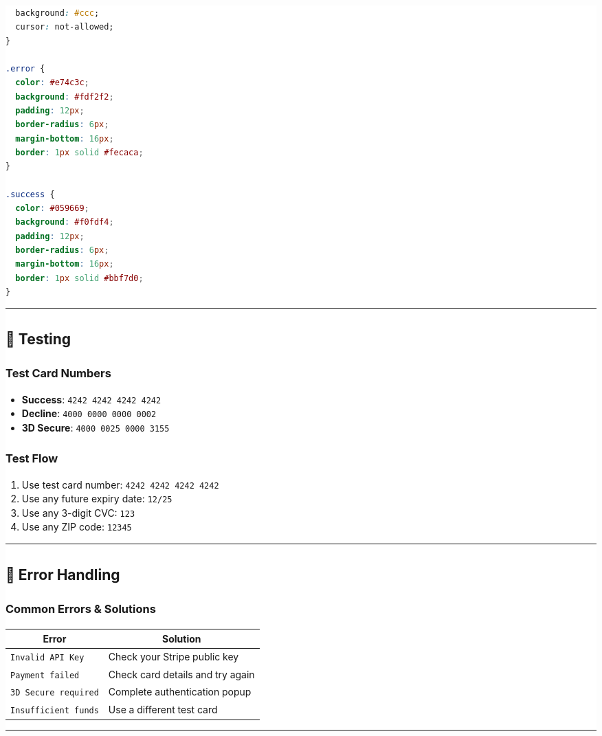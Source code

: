 ```css
  background: #ccc;
  cursor: not-allowed;
}

.error {
  color: #e74c3c;
  background: #fdf2f2;
  padding: 12px;
  border-radius: 6px;
  margin-bottom: 16px;
  border: 1px solid #fecaca;
}

.success {
  color: #059669;
  background: #f0fdf4;
  padding: 12px;
  border-radius: 6px;
  margin-bottom: 16px;
  border: 1px solid #bbf7d0;
}
```

---

## 🧪 **Testing**

### **Test Card Numbers**

- **Success**: `4242 4242 4242 4242`
- **Decline**: `4000 0000 0000 0002`
- **3D Secure**: `4000 0025 0000 3155`

### **Test Flow**

1. Use test card number: `4242 4242 4242 4242`
2. Use any future expiry date: `12/25`
3. Use any 3-digit CVC: `123`
4. Use any ZIP code: `12345`

---

## 🚨 **Error Handling**

### **Common Errors & Solutions**

| Error                | Solution                         |
| -------------------- | -------------------------------- |
| `Invalid API Key`    | Check your Stripe public key     |
| `Payment failed`     | Check card details and try again |
| `3D Secure required` | Complete authentication popup    |
| `Insufficient funds` | Use a different test card        |

---